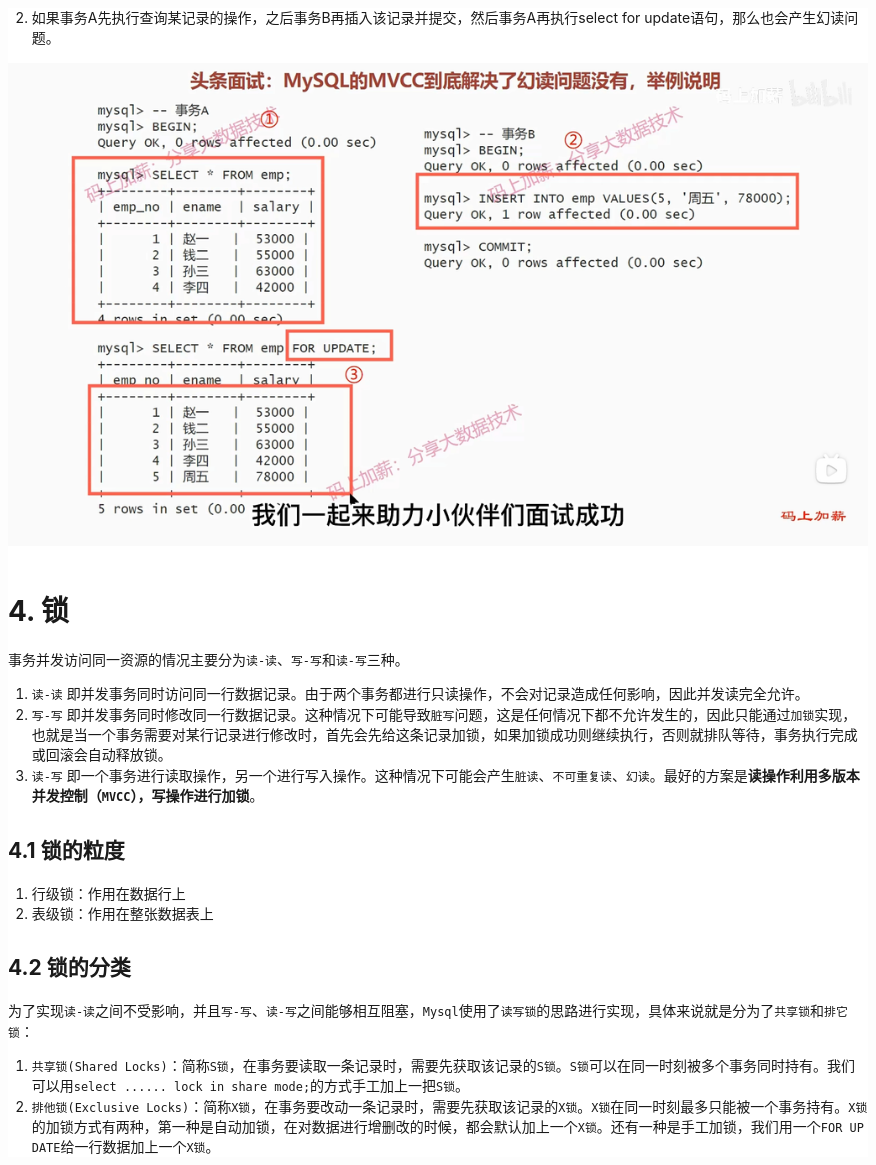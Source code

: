 2. 如果事务A先执行查询某记录的操作，之后事务B再插入该记录并提交，然后事务A再执行select for update语句，那么也会产生幻读问题。

![image-20230325161446811](../markdown-img/Mysql.assets/image-20230325161446811.png)

# 4. 锁

事务并发访问同一资源的情况主要分为`读-读`、`写-写`和`读-写`三种。

1. `读-读` 即并发事务同时访问同一行数据记录。由于两个事务都进行只读操作，不会对记录造成任何影响，因此并发读完全允许。
2. `写-写` 即并发事务同时修改同一行数据记录。这种情况下可能导致`脏写`问题，这是任何情况下都不允许发生的，因此只能通过`加锁`实现，也就是当一个事务需要对某行记录进行修改时，首先会先给这条记录加锁，如果加锁成功则继续执行，否则就排队等待，事务执行完成或回滚会自动释放锁。
3. `读-写` 即一个事务进行读取操作，另一个进行写入操作。这种情况下可能会产生`脏读`、`不可重复读`、`幻读`。最好的方案是**读操作利用多版本并发控制（`MVCC`），写操作进行加锁**。

## 4.1 锁的粒度

1. 行级锁：作用在数据行上
2. 表级锁：作用在整张数据表上

## 4.2 锁的分类

为了实现`读-读`之间不受影响，并且`写-写`、`读-写`之间能够相互阻塞，`Mysql`使用了`读写锁`的思路进行实现，具体来说就是分为了`共享锁`和`排它锁`：

1. `共享锁(Shared Locks)`：简称`S锁`，在事务要读取一条记录时，需要先获取该记录的`S锁`。`S锁`可以在同一时刻被多个事务同时持有。我们可以用`select ...... lock in share mode;`的方式手工加上一把`S锁`。
2. `排他锁(Exclusive Locks)`：简称`X锁`，在事务要改动一条记录时，需要先获取该记录的`X锁`。`X锁`在同一时刻最多只能被一个事务持有。`X锁`的加锁方式有两种，第一种是自动加锁，在对数据进行增删改的时候，都会默认加上一个`X锁`。还有一种是手工加锁，我们用一个`FOR UPDATE`给一行数据加上一个`X锁`。

